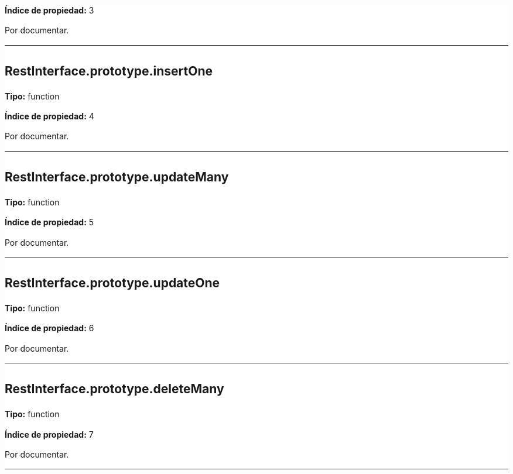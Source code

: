**Índice de propiedad:** 3

Por documentar.





----

## RestInterface.prototype.insertOne

**Tipo:** function

**Índice de propiedad:** 4

Por documentar.





----

## RestInterface.prototype.updateMany

**Tipo:** function

**Índice de propiedad:** 5

Por documentar.





----

## RestInterface.prototype.updateOne

**Tipo:** function

**Índice de propiedad:** 6

Por documentar.





----

## RestInterface.prototype.deleteMany

**Tipo:** function

**Índice de propiedad:** 7

Por documentar.





----
